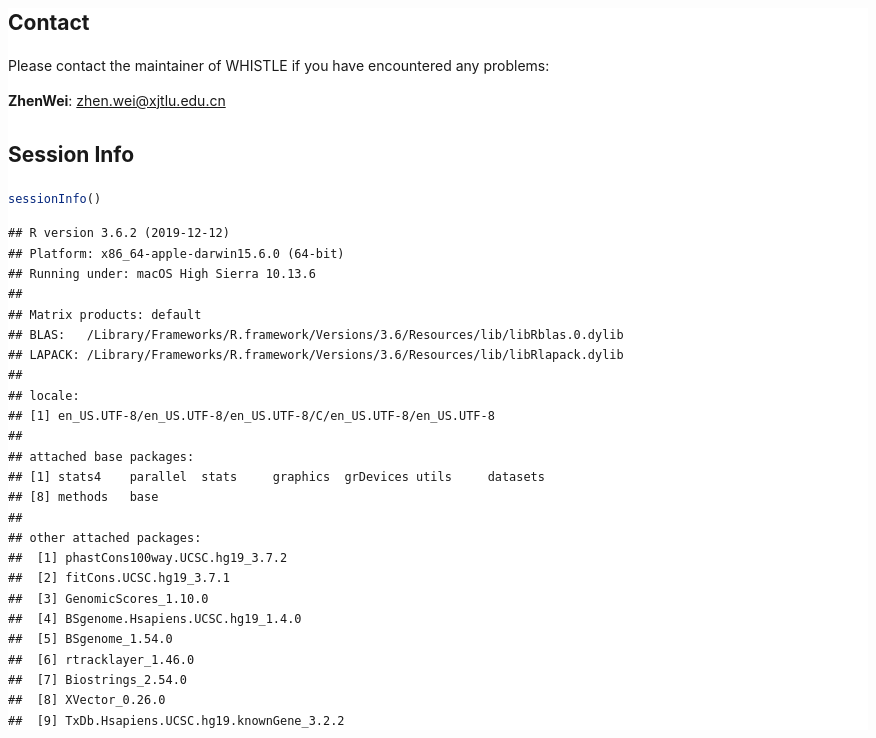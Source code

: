 Contact
-------

Please contact the maintainer of WHISTLE if you have encountered any problems:

**ZhenWei**: <zhen.wei@xjtlu.edu.cn>

Session Info
------------

``` r
sessionInfo()
```

    ## R version 3.6.2 (2019-12-12)
    ## Platform: x86_64-apple-darwin15.6.0 (64-bit)
    ## Running under: macOS High Sierra 10.13.6
    ## 
    ## Matrix products: default
    ## BLAS:   /Library/Frameworks/R.framework/Versions/3.6/Resources/lib/libRblas.0.dylib
    ## LAPACK: /Library/Frameworks/R.framework/Versions/3.6/Resources/lib/libRlapack.dylib
    ## 
    ## locale:
    ## [1] en_US.UTF-8/en_US.UTF-8/en_US.UTF-8/C/en_US.UTF-8/en_US.UTF-8
    ## 
    ## attached base packages:
    ## [1] stats4    parallel  stats     graphics  grDevices utils     datasets 
    ## [8] methods   base     
    ## 
    ## other attached packages:
    ##  [1] phastCons100way.UCSC.hg19_3.7.2        
    ##  [2] fitCons.UCSC.hg19_3.7.1                
    ##  [3] GenomicScores_1.10.0                   
    ##  [4] BSgenome.Hsapiens.UCSC.hg19_1.4.0      
    ##  [5] BSgenome_1.54.0                        
    ##  [6] rtracklayer_1.46.0                     
    ##  [7] Biostrings_2.54.0                      
    ##  [8] XVector_0.26.0                         
    ##  [9] TxDb.Hsapiens.UCSC.hg19.knownGene_3.2.2
